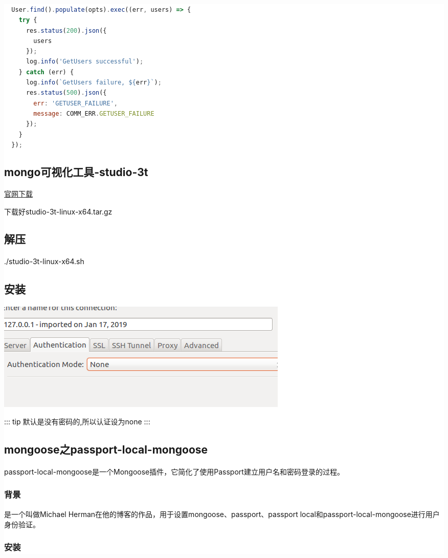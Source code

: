 ```js {1}
  User.find().populate(opts).exec((err, users) => {
    try {
      res.status(200).json({
        users
      });
      log.info('GetUsers successful');
    } catch (err) {
      log.info(`GetUsers failure, ${err}`);
      res.status(500).json({
        err: 'GETUSER_FAILURE',
        message: COMM_ERR.GETUSER_FAILURE
      });
    }
  });
```
## mongo可视化工具-studio-3t

[官网下载](https://studio3t.com/download/)

下载好studio-3t-linux-x64.tar.gz
## 解压
./studio-3t-linux-x64.sh

## 安装

![avatar](../../technical-summary/public/mongo.png)

::: tip
默认是没有密码的,所以认证设为none
:::

## mongoose之passport-local-mongoose
passport-local-mongoose是一个Mongoose插件，它简化了使用Passport建立用户名和密码登录的过程。

### 背景
是一个叫做Michael Herman在他的博客的作品，用于设置mongoose、passport、passport local和passport-local-mongoose进行用户身份验证。

### 安装
